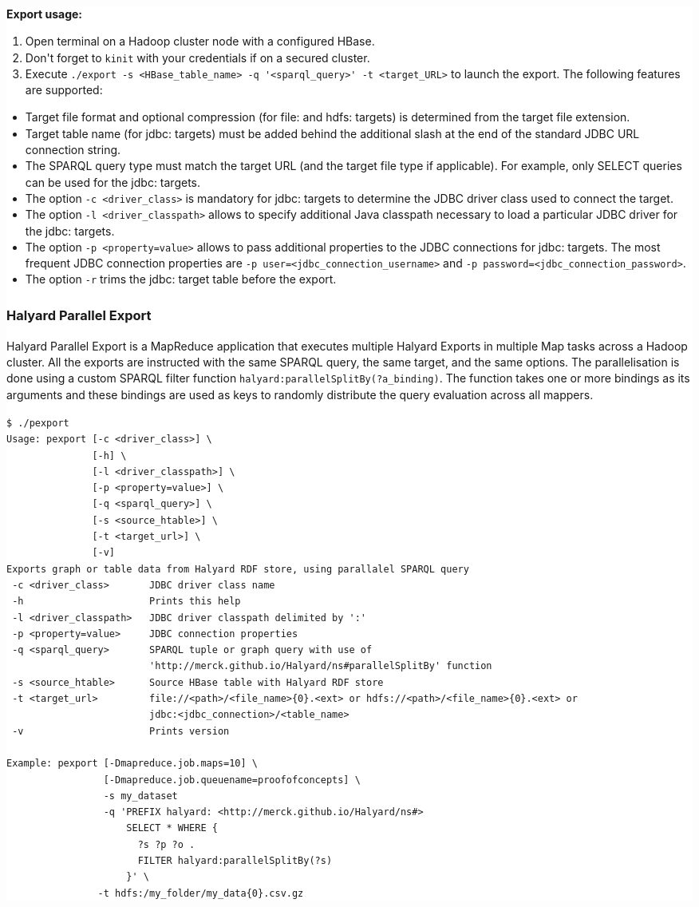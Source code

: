 **Export usage:**

1. Open terminal on a Hadoop cluster node with a configured HBase.
2. Don't forget to `kinit` with your credentials if on a secured cluster.
3. Execute `./export -s <HBase_table_name> -q '<sparql_query>' -t <target_URL>` to launch the export. The following features are supported:
  * Target file format and optional compression (for file: and hdfs: targets) is determined from the target file extension.
  * Target table name (for jdbc: targets) must be added behind the additional slash at the end of the standard JDBC URL connection string.
  * The SPARQL query type must match the target URL (and the target file type if applicable). For example, only SELECT queries can be used for the jdbc: targets.
  * The option `-c <driver_class>` is mandatory for jdbc: targets to determine the JDBC driver class used to connect the target.
  * The option `-l <driver_classpath>` allows to specify additional Java classpath necessary to load a particular JDBC driver for the jdbc: targets.
  * The option `-p <property=value>` allows to pass additional properties to the JDBC connections for jdbc: targets. The most frequent JDBC connection properties are `-p user=<jdbc_connection_username>` and `-p password=<jdbc_connection_password>`.
  * The option `-r` trims the jdbc: target table before the export.

### Halyard Parallel Export <a id="Halyard_Parallel_Export"></a>

Halyard Parallel Export is a MapReduce application that executes multiple Halyard Exports in multiple Map tasks across a Hadoop cluster. All the exports are instructed with the same SPARQL query, the same target, and the same options. The parallelisation is done using a custom SPARQL filter function `halyard:parallelSplitBy(?a_binding)`. The function takes one or more bindings as its arguments and these bindings are used as keys to randomly distribute the query evaluation across all mappers.

```
$ ./pexport
Usage: pexport [-c <driver_class>] \
               [-h] \
               [-l <driver_classpath>] \
               [-p <property=value>] \
               [-q <sparql_query>] \
               [-s <source_htable>] \
               [-t <target_url>] \
               [-v]
Exports graph or table data from Halyard RDF store, using parallalel SPARQL query
 -c <driver_class>       JDBC driver class name
 -h                      Prints this help
 -l <driver_classpath>   JDBC driver classpath delimited by ':'
 -p <property=value>     JDBC connection properties
 -q <sparql_query>       SPARQL tuple or graph query with use of
                         'http://merck.github.io/Halyard/ns#parallelSplitBy' function
 -s <source_htable>      Source HBase table with Halyard RDF store
 -t <target_url>         file://<path>/<file_name>{0}.<ext> or hdfs://<path>/<file_name>{0}.<ext> or
                         jdbc:<jdbc_connection>/<table_name>
 -v                      Prints version

Example: pexport [-Dmapreduce.job.maps=10] \
                 [-Dmapreduce.job.queuename=proofofconcepts] \
                 -s my_dataset
                 -q 'PREFIX halyard: <http://merck.github.io/Halyard/ns#>
                     SELECT * WHERE {
                       ?s ?p ?o .
                       FILTER halyard:parallelSplitBy(?s)
                     }' \
                -t hdfs:/my_folder/my_data{0}.csv.gz
```

